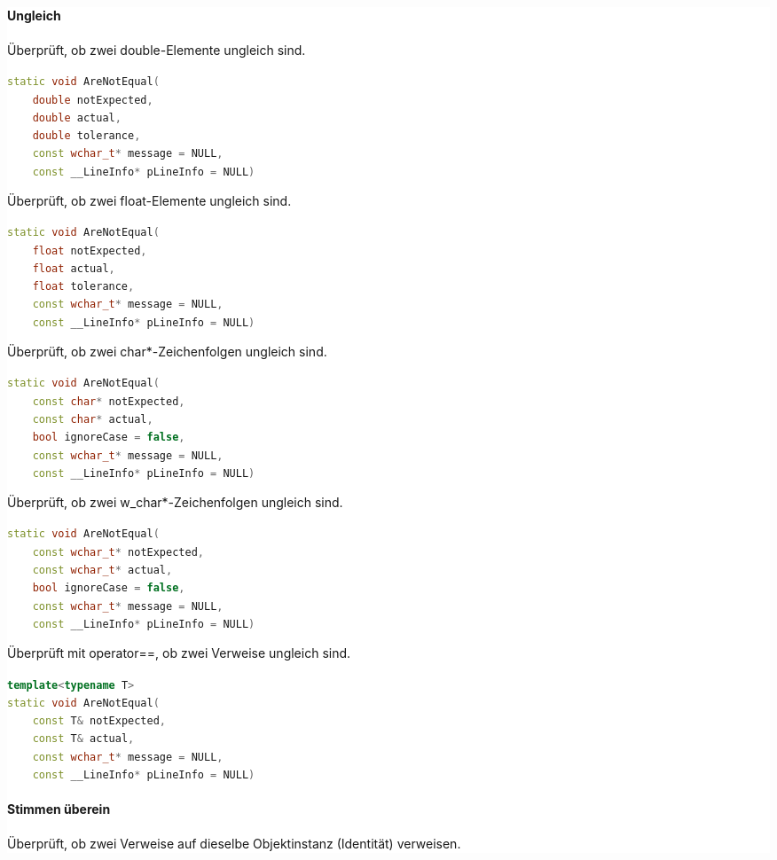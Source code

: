 ####  <a name="BKMK_General_Are_Not_Equal"></a> Ungleich  
 Überprüft, ob zwei double-Elemente ungleich sind.  
  
```cpp  
static void AreNotEqual(  
    double notExpected,   
    double actual,   
    double tolerance,   
    const wchar_t* message = NULL,   
    const __LineInfo* pLineInfo = NULL)  
```  
  
 Überprüft, ob zwei float-Elemente ungleich sind.  
  
```cpp  
static void AreNotEqual(  
    float notExpected,   
    float actual,   
    float tolerance,   
    const wchar_t* message = NULL,   
    const __LineInfo* pLineInfo = NULL)  
```  
  
 Überprüft, ob zwei char*-Zeichenfolgen ungleich sind.  
  
```cpp  
static void AreNotEqual(  
    const char* notExpected,   
    const char* actual,   
    bool ignoreCase = false,   
    const wchar_t* message = NULL,   
    const __LineInfo* pLineInfo = NULL)  
```  
  
 Überprüft, ob zwei w_char*-Zeichenfolgen ungleich sind.  
  
```cpp  
static void AreNotEqual(  
    const wchar_t* notExpected,   
    const wchar_t* actual,   
    bool ignoreCase = false,   
    const wchar_t* message = NULL,   
    const __LineInfo* pLineInfo = NULL)  
```  
  
 Überprüft mit operator==, ob zwei Verweise ungleich sind.  
  
```cpp  
template<typename T>   
static void AreNotEqual(  
    const T& notExpected,   
    const T& actual,   
    const wchar_t* message = NULL,   
    const __LineInfo* pLineInfo = NULL)  
```  
  
####  <a name="BKMK_General_Are_Same"></a> Stimmen überein  
 Überprüft, ob zwei Verweise auf dieselbe Objektinstanz (Identität) verweisen.  
  